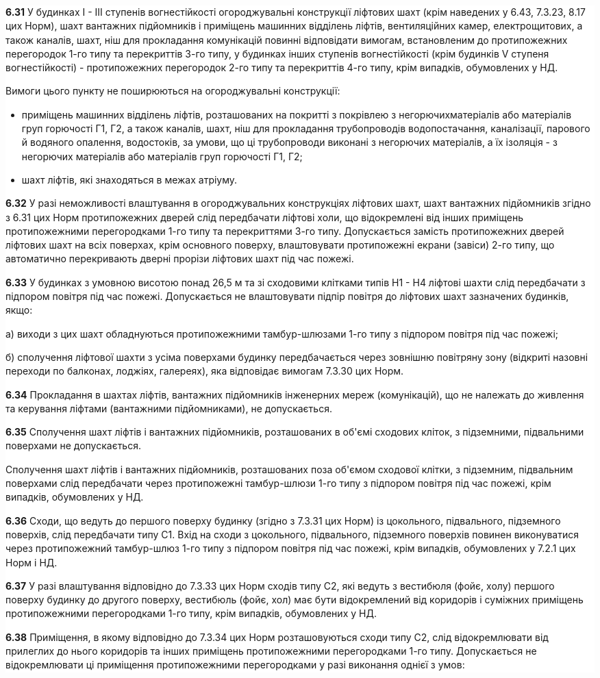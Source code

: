 **6.31** У будинках І - ІІІ ступенів вогнестійкості огороджувальні конструкції ліфтових шахт (крім наведених у 6.43, 7.3.23, 8.17 цих Норм), шахт вантажних підйомників і приміщень машинних відділень ліфтів, вентиляційних камер, електрощитових, а також каналів, шахт, ніш для прокладання комунікацій повинні відповідати вимогам, встановленим до протипожежних перегородок 1-го типу та перекриттів 3-го типу, у будинках інших ступенів вогнестійкості (крім будинків V ступеня вогнестійкості) - протипожежних перегородок 2-го типу та перекриттів 4-го типу, крім випадків, обумовлених у НД.

Вимоги цього пункту не поширюються на огороджувальні конструкції:

- приміщень машинних відділень ліфтів, розташованих на покритті з покрівлею з негорючихматеріалів або матеріалів груп горючості Г1, Г2, а також каналів, шахт, ніш для прокладання трубопроводів водопостачання, каналізації, парового й водяного опалення, водостоків, за умови, що ці трубопроводи виконані з негорючих матеріалів, а їх ізоляція - з негорючих матеріалів або матеріалів груп горючості Г1, Г2;

- шахт ліфтів, які знаходяться в межах атріуму.

**6.32** У разі неможливості влаштування в огороджувальних конструкціях ліфтових шахт, шахт вантажних підйомників згідно з 6.31 цих Норм протипожежних дверей слід передбачати ліфтові холи, що відокремлені від інших приміщень протипожежними перегородками 1-го типу та перекриттями 3-го типу. Допускається замість протипожежних дверей ліфтових шахт на всіх поверхах, крім основного поверху, влаштовувати протипожежні екрани (завіси) 2-го типу, що автоматично перекривають дверні прорізи ліфтових шахт під час пожежі.

**6.33** У будинках з умовною висотою понад 26,5 м та зі сходовими клітками типів Н1 - Н4 ліфтові шахти слід передбачати з підпором повітря під час пожежі. Допускається не влаштовувати підпір повітря до ліфтових шахт зазначених будинків, якщо:

а) виходи з цих шахт обладнуються протипожежними тамбур-шлюзами 1-го типу з підпором повітря під час пожежі;

б) сполучення ліфтової шахти з усіма поверхами будинку передбачається через зовнішню повітряну зону (відкриті назовні переходи по балконах, лоджіях, галереях), яка відповідає вимогам 7.3.30 цих Норм.

**6.34** Прокладання в шахтах ліфтів, вантажних підйомників інженерних мереж (комунікацій), що не належать до живлення та керування ліфтами (вантажними підйомниками), не допускається.

**6.35** Сполучення шахт ліфтів і вантажних підйомників, розташованих в об'ємі сходових кліток, з підземними, підвальними поверхами не допускається.

Сполучення шахт ліфтів і вантажних підйомників, розташованих поза об'ємом сходової клітки, з підземним, підвальним поверхами слід передбачати через протипожежні тамбур-шлюзи 1-го типу з підпором повітря під час пожежі, крім випадків, обумовлених у НД.

**6.36** Сходи, що ведуть до першого поверху будинку (згідно з 7.3.31 цих Норм) із цокольного, підвального, підземного поверхів, слід передбачати типу С1. Вхід на сходи з цокольного, підвального, підземного поверхів повинен виконуватися через протипожежний тамбур-шлюз 1-го типу з підпором повітря під час пожежі, крім випадків, обумовлених у 7.2.1 цих Норм і НД.

**6.37** У разі влаштування відповідно до 7.3.33 цих Норм сходів типу С2, які ведуть з вестибюля (фойє, холу) першого поверху будинку до другого поверху, вестибюль (фойє, хол) має бути відокремлений від коридорів і суміжних приміщень протипожежними перегородками 1-го типу, крім випадків, обумовлених у НД.

**6.38** Приміщення, в якому відповідно до 7.3.34 цих Норм розташовуються сходи типу С2, слід відокремлювати від прилеглих до нього коридорів та інших приміщень протипожежними перегородками 1-го типу. Допускається не відокремлювати ці приміщення протипожежними перегородками у разі виконання однієї з умов:
